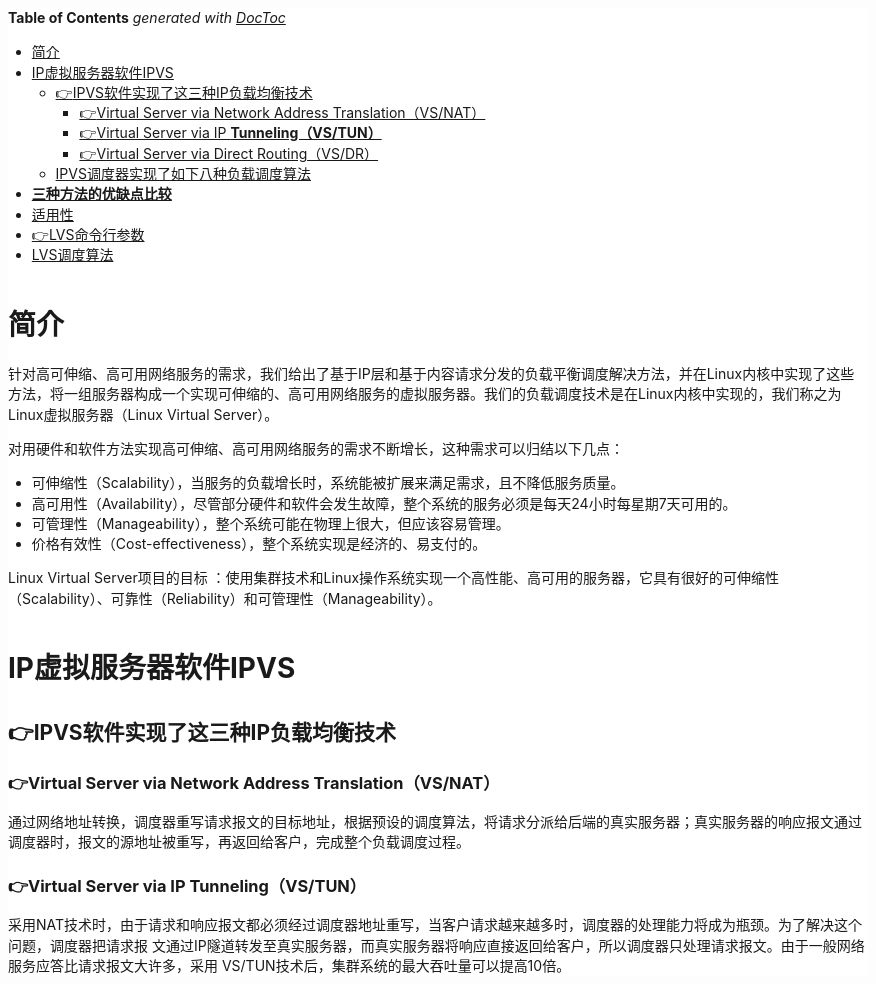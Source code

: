 

**Table of Contents**  *generated with [DocToc](https://github.com/thlorenz/doctoc)*

- [简介](#%E7%AE%80%E4%BB%8B)
- [IP虚拟服务器软件IPVS](#ip%E8%99%9A%E6%8B%9F%E6%9C%8D%E5%8A%A1%E5%99%A8%E8%BD%AF%E4%BB%B6ipvs)
  - [:point_right:IPVS软件实现了这三种IP负载均衡技术](#point_rightipvs%E8%BD%AF%E4%BB%B6%E5%AE%9E%E7%8E%B0%E4%BA%86%E8%BF%99%E4%B8%89%E7%A7%8Dip%E8%B4%9F%E8%BD%BD%E5%9D%87%E8%A1%A1%E6%8A%80%E6%9C%AF)
    - [:point_right:Virtual Server via Network Address Translation（VS/NAT）](#point_rightvirtual-server-via-network-address-translationvsnat)
    - [:point_right:Virtual Server via IP **Tunneling（VS/TUN）**](#point_rightvirtual-server-via-ip-tunnelingvstun)
    - [:point_right:Virtual Server via Direct Routing（VS/DR）](#point_rightvirtual-server-via-direct-routingvsdr)
  - [IPVS调度器实现了如下八种负载调度算法](#ipvs%E8%B0%83%E5%BA%A6%E5%99%A8%E5%AE%9E%E7%8E%B0%E4%BA%86%E5%A6%82%E4%B8%8B%E5%85%AB%E7%A7%8D%E8%B4%9F%E8%BD%BD%E8%B0%83%E5%BA%A6%E7%AE%97%E6%B3%95)
- [**三种方法的优缺点比较**](#%E4%B8%89%E7%A7%8D%E6%96%B9%E6%B3%95%E7%9A%84%E4%BC%98%E7%BC%BA%E7%82%B9%E6%AF%94%E8%BE%83)
- [适用性](#%E9%80%82%E7%94%A8%E6%80%A7)
- [:point_right:LVS命令行参数](#point_rightlvs%E5%91%BD%E4%BB%A4%E8%A1%8C%E5%8F%82%E6%95%B0)
- [LVS调度算法](#lvs%E8%B0%83%E5%BA%A6%E7%AE%97%E6%B3%95)



# 简介

针对高可伸缩、高可用网络服务的需求，我们给出了基于IP层和基于内容请求分发的负载平衡调度解决方法，并在Linux内核中实现了这些方法，将一组服务器构成一个实现可伸缩的、高可用网络服务的虚拟服务器。我们的负载调度技术是在Linux内核中实现的，我们称之为Linux虚拟服务器（Linux Virtual Server）。

对用硬件和软件方法实现高可伸缩、高可用网络服务的需求不断增长，这种需求可以归结以下几点：

- 可伸缩性（Scalability），当服务的负载增长时，系统能被扩展来满足需求，且不降低服务质量。
- 高可用性（Availability），尽管部分硬件和软件会发生故障，整个系统的服务必须是每天24小时每星期7天可用的。
- 可管理性（Manageability），整个系统可能在物理上很大，但应该容易管理。
- 价格有效性（Cost-effectiveness），整个系统实现是经济的、易支付的。

Linux Virtual Server项目的目标 ：使用集群技术和Linux操作系统实现一个高性能、高可用的服务器，它具有很好的可伸缩性（Scalability）、可靠性（Reliability）和可管理性（Manageability）。

# IP虚拟服务器软件IPVS

## :point_right:IPVS软件实现了这三种IP负载均衡技术

### :point_right:Virtual Server via Network Address Translation（VS/NAT）

通过网络地址转换，调度器重写请求报文的目标地址，根据预设的调度算法，将请求分派给后端的真实服务器；真实服务器的响应报文通过调度器时，报文的源地址被重写，再返回给客户，完成整个负载调度过程。

### :point_right:Virtual Server via IP **Tunneling（VS/TUN）**

采用NAT技术时，由于请求和响应报文都必须经过调度器地址重写，当客户请求越来越多时，调度器的处理能力将成为瓶颈。为了解决这个问题，调度器把请求报 文通过IP隧道转发至真实服务器，而真实服务器将响应直接返回给客户，所以调度器只处理请求报文。由于一般网络服务应答比请求报文大许多，采用 VS/TUN技术后，集群系统的最大吞吐量可以提高10倍。
